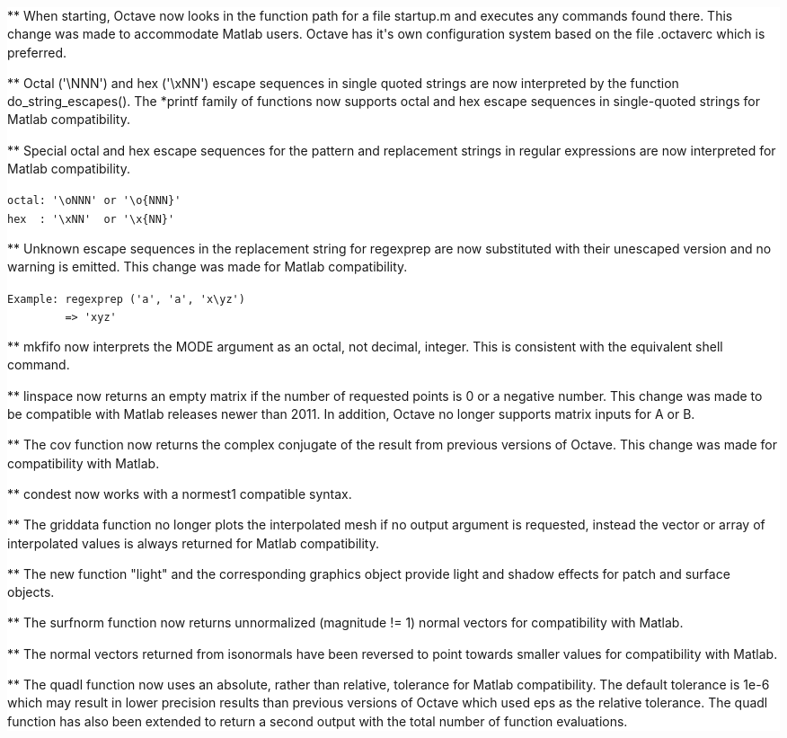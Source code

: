  ** When starting, Octave now looks in the function path for a file
    startup.m and executes any commands found there.  This change was
    made to accommodate Matlab users.  Octave has it's own configuration
    system based on the file .octaverc which is preferred.

 ** Octal ('\NNN') and hex ('\xNN') escape sequences in single quoted
    strings are now interpreted by the function do_string_escapes().
    The *printf family of functions now supports octal and hex escape
    sequences in single-quoted strings for Matlab compatibility.

 ** Special octal and hex escape sequences for the pattern and
    replacement strings in regular expressions are now interpreted for
    Matlab compatibility.

    octal: '\oNNN' or '\o{NNN}'
    hex  : '\xNN'  or '\x{NN}'

 ** Unknown escape sequences in the replacement string for regexprep are
    now substituted with their unescaped version and no warning is
    emitted.  This change was made for Matlab compatibility.

    Example: regexprep ('a', 'a', 'x\yz')
             => 'xyz'

 ** mkfifo now interprets the MODE argument as an octal, not decimal,
    integer.  This is consistent with the equivalent shell command.

 ** linspace now returns an empty matrix if the number of requested
    points is 0 or a negative number.  This change was made to be
    compatible with Matlab releases newer than 2011.  In addition,
    Octave no longer supports matrix inputs for A or B.

 ** The cov function now returns the complex conjugate of the result
    from previous versions of Octave.  This change was made for
    compatibility with Matlab.

 ** condest now works with a normest1 compatible syntax.

 ** The griddata function no longer plots the interpolated mesh if no
    output argument is requested, instead the vector or array of
    interpolated values is always returned for Matlab compatibility.

 ** The new function "light" and the corresponding graphics object
    provide light and shadow effects for patch and surface objects.

 ** The surfnorm function now returns unnormalized (magnitude != 1)
    normal vectors for compatibility with Matlab.

 ** The normal vectors returned from isonormals have been reversed to
    point towards smaller values for compatibility with Matlab.

 ** The quadl function now uses an absolute, rather than relative,
    tolerance for Matlab compatibility.  The default tolerance is 1e-6
    which may result in lower precision results than previous versions
    of Octave which used eps as the relative tolerance.  The quadl
    function has also been extended to return a second output with the
    total number of function evaluations.

